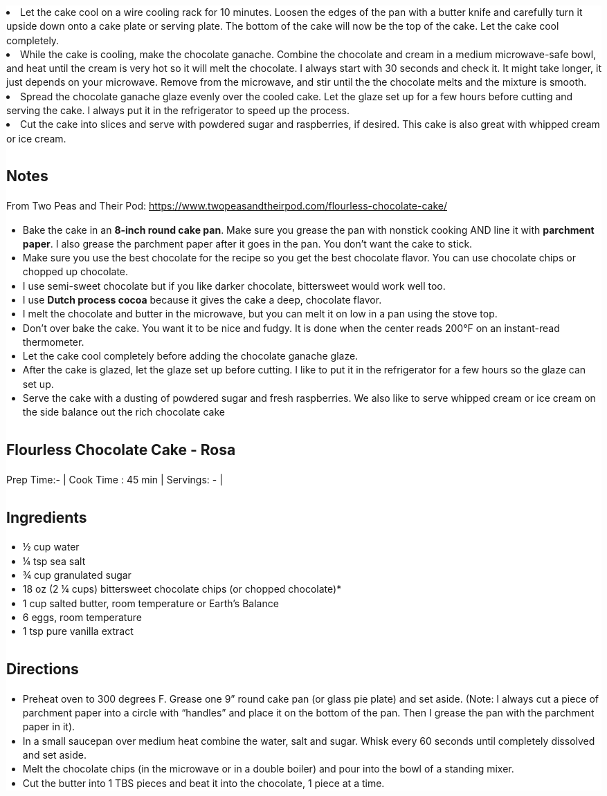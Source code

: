 <li>Let the cake cool on a wire cooling rack for 10 minutes. Loosen the edges of the pan with a butter knife and carefully turn it upside down onto a cake plate or serving plate. The bottom of the cake will now be the top of the cake. Let the cake cool completely.</li>
<li>While the cake is cooling, make the chocolate ganache. Combine the chocolate and cream in a medium microwave-safe bowl, and heat until the cream is very hot so it will melt the chocolate. I always start with 30 seconds and check it. It might take longer, it just depends on your microwave. Remove from the microwave, and stir until the the chocolate melts and the mixture is smooth.</li>
<li>Spread the chocolate ganache glaze evenly over the cooled cake. Let the glaze set up for a few hours before cutting and serving the cake. I always put it in the refrigerator to speed up the process.</li>
<li>Cut the cake into slices and serve with powdered sugar and raspberries, if desired. This cake is also great with whipped cream or ice cream.</li>
</ul>
<h2 id="notes">Notes</h2>
<p>From Two Peas and Their Pod: <a href="https://www.twopeasandtheirpod.com/flourless-chocolate-cake/" title="https://www.twopeasandtheirpod.com/flourless-chocolate-cake/">https://www.twopeasandtheirpod.com/flourless-chocolate-cake/</a></p>
<ul>
<li>Bake the cake in an <strong>8-inch round cake pan</strong>. Make sure you grease the pan with nonstick cooking AND line it with <strong>parchment paper</strong>. I also grease the parchment paper after it goes in the pan. You don’t want the cake to stick.</li>
<li>Make sure you use the best chocolate for the recipe so you get the best chocolate flavor. You can use chocolate chips or chopped up chocolate.</li>
<li>I use semi-sweet chocolate but if you like darker chocolate, bittersweet would work well too.</li>
<li>I use <strong>Dutch process cocoa</strong> because it gives the cake a deep, chocolate flavor.</li>
<li>I melt the chocolate and butter in the microwave, but you can melt it on low in a pan using the stove top.</li>
<li>Don’t over bake the cake. You want it to be nice and fudgy. It is done when the center reads 200°F on an instant-read thermometer.</li>
<li>Let the cake cool completely before adding the chocolate ganache glaze.</li>
<li>After the cake is glazed, let the glaze set up before cutting. I like to put it in the refrigerator for a few hours so the glaze can set up.</li>
<li>Serve the cake with a dusting of powdered sugar and fresh raspberries. We also like to serve whipped cream or ice cream on the side balance out the rich chocolate cake</li>
</ul>




## Flourless Chocolate Cake - Rosa

Prep Time:- | Cook Time : 45 min | Servings: - |

<h2 id="ingredients">Ingredients</h2>
<ul>
<li>½ cup water</li>
<li>¼ tsp sea salt</li>
<li>¾ cup granulated sugar</li>
<li>18 oz (2 ¼ cups) bittersweet chocolate chips (or chopped chocolate)*</li>
<li>1 cup salted butter, room temperature or Earth’s Balance</li>
<li>6 eggs, room temperature</li>
<li>1 tsp pure vanilla extract</li>
</ul>
<h2 id="directions">Directions</h2>
<ul>
<li>Preheat oven to 300 degrees F. Grease one 9” round cake pan (or glass pie plate) and set aside. (Note: I always cut a piece of parchment paper into a circle with “handles” and place it on the bottom of the pan. Then I grease the pan with the parchment paper in it).</li>
<li>In a small saucepan over medium heat combine the water, salt and sugar. Whisk every 60 seconds until completely dissolved and set aside.</li>
<li>Melt the chocolate chips (in the microwave or in a double boiler) and pour into the bowl of a standing mixer.</li>
<li>Cut the butter into 1 TBS pieces and beat it into the chocolate, 1 piece at a time.</li>